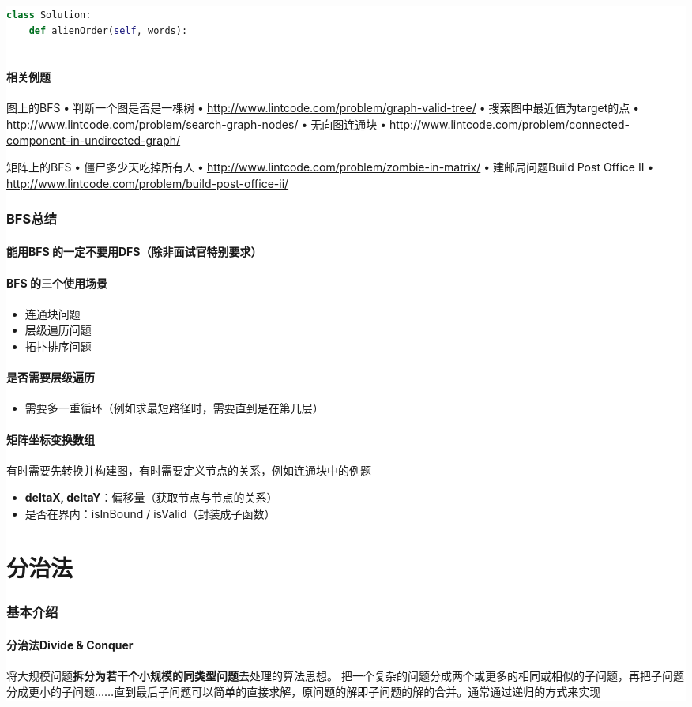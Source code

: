 ```python
class Solution:
    def alienOrder(self, words):
        
```





#### 相关例题

图上的BFS
• 判断一个图是否是一棵树
• http://www.lintcode.com/problem/graph-valid-tree/
• 搜索图中最近值为target的点
• http://www.lintcode.com/problem/search-graph-nodes/
• 无向图连通块
• http://www.lintcode.com/problem/connected-component-in-undirected-graph/

 矩阵上的BFS
• 僵尸多少天吃掉所有人
• http://www.lintcode.com/problem/zombie-in-matrix/
• 建邮局问题Build Post Office II
• http://www.lintcode.com/problem/build-post-office-ii/

### BFS总结

#### 能用BFS 的一定不要用DFS（除非面试官特别要求）

#### BFS 的三个使用场景

- 连通块问题
- 层级遍历问题
- 拓扑排序问题

#### 是否需要层级遍历

- 需要多一重循环（例如求最短路径时，需要直到是在第几层）

#### 矩阵坐标变换数组

有时需要先转换并构建图，有时需要定义节点的关系，例如连通块中的例题

- **deltaX, deltaY**：偏移量（获取节点与节点的关系）
- 是否在界内：isInBound / isValid（封装成子函数）

# 分治法

### 基本介绍

#### 分治法Divide & Conquer

将大规模问题**拆分为若干个小规模的同类型问题**去处理的算法思想。
把一个复杂的问题分成两个或更多的相同或相似的子问题，再把子问题分成更小的子问题……直到最后子问题可以简单的直接求解，原问题的解即子问题的解的合并。通常通过递归的方式来实现
